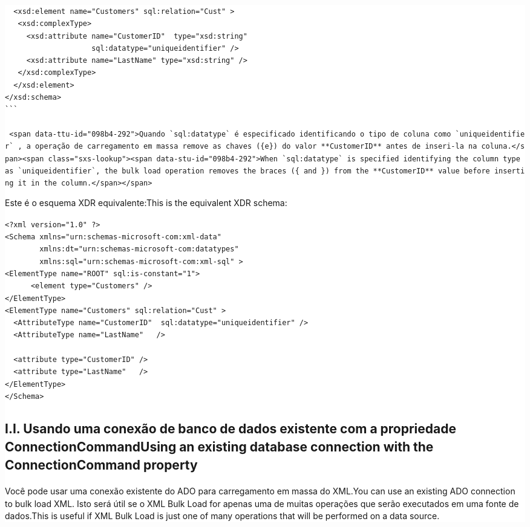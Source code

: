       <xsd:element name="Customers" sql:relation="Cust" >  
       <xsd:complexType>  
         <xsd:attribute name="CustomerID"  type="xsd:string"   
                        sql:datatype="uniqueidentifier" />  
         <xsd:attribute name="LastName" type="xsd:string" />  
       </xsd:complexType>  
      </xsd:element>  
    </xsd:schema>  
    ```  
  
     <span data-ttu-id="098b4-292">Quando `sql:datatype` é especificado identificando o tipo de coluna como `uniqueidentifier` , a operação de carregamento em massa remove as chaves ({e}) do valor **CustomerID** antes de inseri-la na coluna.</span><span class="sxs-lookup"><span data-stu-id="098b4-292">When `sql:datatype` is specified identifying the column type as `uniqueidentifier`, the bulk load operation removes the braces ({ and }) from the **CustomerID** value before inserting it in the column.</span></span>  
  
 <span data-ttu-id="098b4-293">Este é o esquema XDR equivalente:</span><span class="sxs-lookup"><span data-stu-id="098b4-293">This is the equivalent XDR schema:</span></span>  
  
```  
<?xml version="1.0" ?>  
<Schema xmlns="urn:schemas-microsoft-com:xml-data"   
        xmlns:dt="urn:schemas-microsoft-com:datatypes"    
        xmlns:sql="urn:schemas-microsoft-com:xml-sql" >  
<ElementType name="ROOT" sql:is-constant="1">  
      <element type="Customers" />  
</ElementType>  
<ElementType name="Customers" sql:relation="Cust" >  
  <AttributeType name="CustomerID"  sql:datatype="uniqueidentifier" />  
  <AttributeType name="LastName"   />  
  
  <attribute type="CustomerID" />  
  <attribute type="LastName"   />  
</ElementType>  
</Schema>  
```  
  
## <a name="i-using-an-existing-database-connection-with-the-connectioncommand-property"></a><span data-ttu-id="098b4-294">I.</span><span class="sxs-lookup"><span data-stu-id="098b4-294">I.</span></span> <span data-ttu-id="098b4-295">Usando uma conexão de banco de dados existente com a propriedade ConnectionCommand</span><span class="sxs-lookup"><span data-stu-id="098b4-295">Using an existing database connection with the ConnectionCommand property</span></span>  
 <span data-ttu-id="098b4-296">Você pode usar uma conexão existente do ADO para carregamento em massa do XML.</span><span class="sxs-lookup"><span data-stu-id="098b4-296">You can use an existing ADO connection to bulk load XML.</span></span> <span data-ttu-id="098b4-297">Isto será útil se o XML Bulk Load for apenas uma de muitas operações que serão executados em uma fonte de dados.</span><span class="sxs-lookup"><span data-stu-id="098b4-297">This is useful if XML Bulk Load is just one of many operations that will be performed on a data source.</span></span>  
  